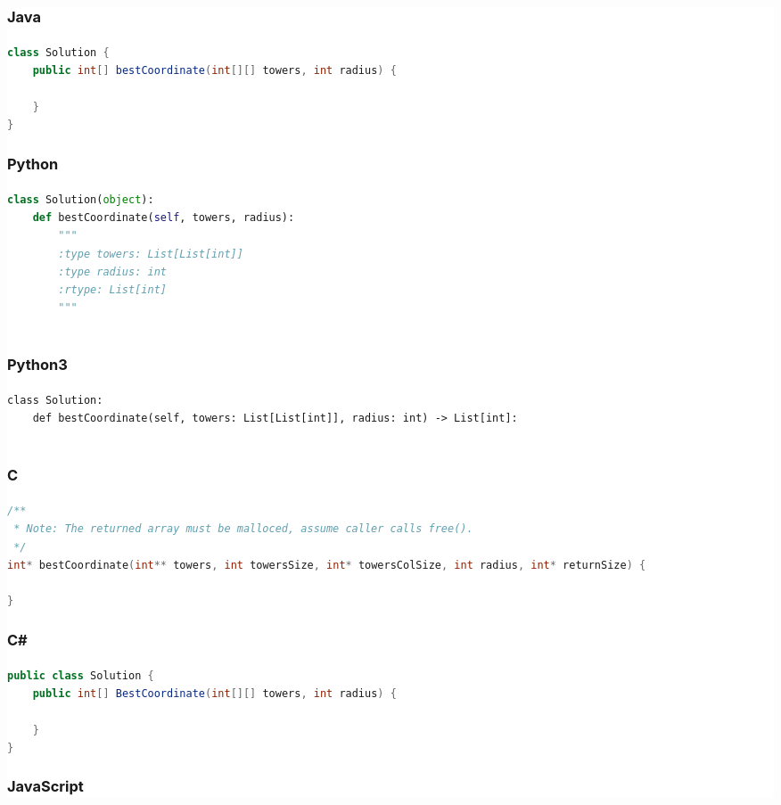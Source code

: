 ### Java

```java
class Solution {
    public int[] bestCoordinate(int[][] towers, int radius) {
        
    }
}
```

### Python

```python
class Solution(object):
    def bestCoordinate(self, towers, radius):
        """
        :type towers: List[List[int]]
        :type radius: int
        :rtype: List[int]
        """
        
```

### Python3

```python3
class Solution:
    def bestCoordinate(self, towers: List[List[int]], radius: int) -> List[int]:
        
```

### C

```c
/**
 * Note: The returned array must be malloced, assume caller calls free().
 */
int* bestCoordinate(int** towers, int towersSize, int* towersColSize, int radius, int* returnSize) {
    
}
```

### C#

```csharp
public class Solution {
    public int[] BestCoordinate(int[][] towers, int radius) {
        
    }
}
```

### JavaScript
